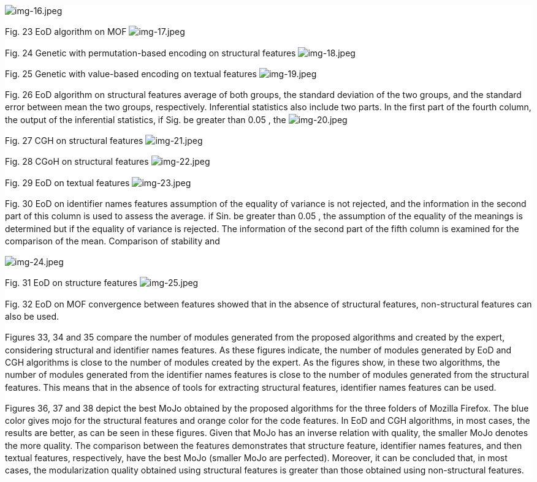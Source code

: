 ![img-16.jpeg](img-16.jpeg)

Fig. 23 EoD algorithm on MOF
![img-17.jpeg](img-17.jpeg)

Fig. 24 Genetic with permutation-based encoding on structural features
![img-18.jpeg](img-18.jpeg)

Fig. 25 Genetic with value-based encoding on textual features
![img-19.jpeg](img-19.jpeg)

Fig. 26 EoD algorithm on structural features
average of both groups, the standard deviation of the two groups, and the standard error between mean the two groups, respectively. Inferential statistics also include two parts. In the first part of the fourth column, the output of the inferential statistics, if Sig. be greater than 0.05 , the
![img-20.jpeg](img-20.jpeg)

Fig. 27 CGH on structural features
![img-21.jpeg](img-21.jpeg)

Fig. 28 CGoH on structural features
![img-22.jpeg](img-22.jpeg)

Fig. 29 EoD on textual features
![img-23.jpeg](img-23.jpeg)

Fig. 30 EoD on identifier names features
assumption of the equality of variance is not rejected, and the information in the second part of this column is used to assess the average. if Sin. be greater than 0.05 , the assumption of the equality of the meanings is determined but if the equality of variance is rejected. The information of the second part of the fifth column is examined for the comparison of the mean. Comparison of stability and

![img-24.jpeg](img-24.jpeg)

Fig. 31 EoD on structure features
![img-25.jpeg](img-25.jpeg)

Fig. 32 EoD on MOF
convergence between features showed that in the absence of structural features, non-structural features can also be used.

Figures 33, 34 and 35 compare the number of modules generated from the proposed algorithms and created by the expert, considering structural and identifier names features. As these figures indicate, the number of modules generated by EoD and CGH algorithms is close to the number of modules created by the expert. As the figures show, in these two algorithms, the number of modules generated from the identifier names features is close to the number of modules generated from the structural features. This means that in the absence of tools for extracting structural features, identifier names features can be used.

Figures 36, 37 and 38 depict the best MoJo obtained by the proposed algorithms for the three folders of Mozilla Firefox. The blue color gives mojo for the structural features and orange color for the code features. In EoD and CGH algorithms, in most cases, the results are better, as can be seen in these figures. Given that MoJo has an inverse relation with quality, the smaller MoJo denotes the more quality. The comparison between the features demonstrates that structure feature, identifier names features, and then textual features, respectively, have the best MoJo (smaller MoJo are perfected). Moreover, it can be concluded that, in most cases, the modularization quality obtained using structural features is greater than those obtained using non-structural features.
